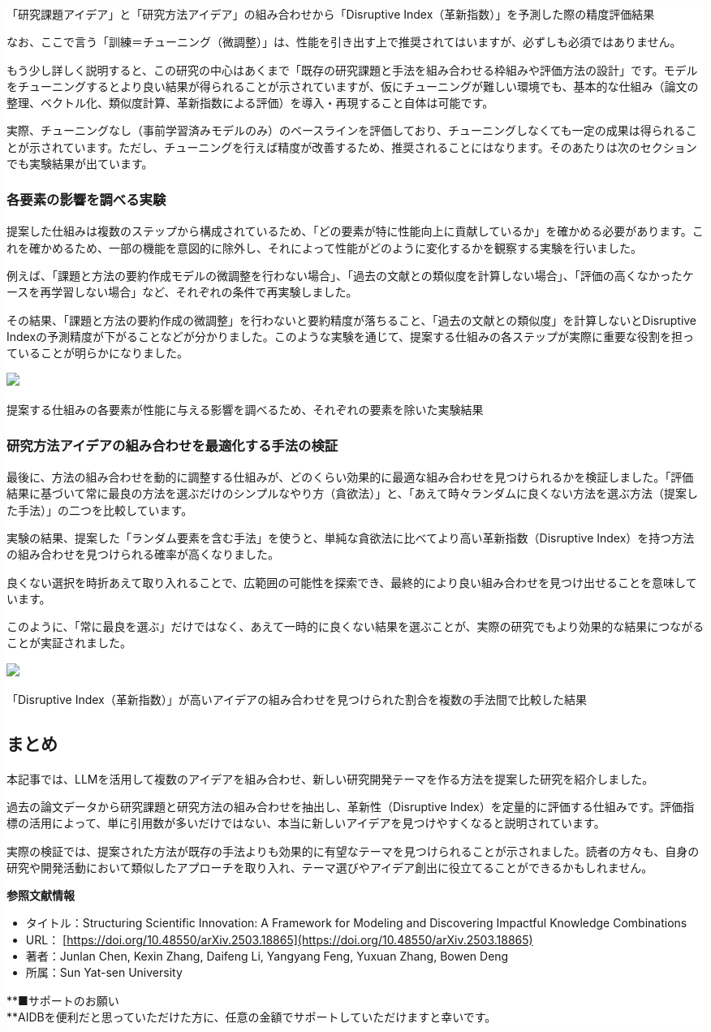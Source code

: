 「研究課題アイデア」と「研究方法アイデア」の組み合わせから「Disruptive Index（革新指数）」を予測した際の精度評価結果

なお、ここで言う「訓練＝チューニング（微調整）」は、性能を引き出す上で推奨されてはいますが、必ずしも必須ではありません。

もう少し詳しく説明すると、この研究の中心はあくまで「既存の研究課題と手法を組み合わせる枠組みや評価方法の設計」です。モデルをチューニングするとより良い結果が得られることが示されていますが、仮にチューニングが難しい環境でも、基本的な仕組み（論文の整理、ベクトル化、類似度計算、革新指数による評価）を導入・再現すること自体は可能です。

実際、チューニングなし（事前学習済みモデルのみ）のベースラインを評価しており、チューニングしなくても一定の成果は得られることが示されています。ただし、チューニングを行えば精度が改善するため、推奨されることにはなります。そのあたりは次のセクションでも実験結果が出ています。

### 各要素の影響を調べる実験

提案した仕組みは複数のステップから構成されているため、「どの要素が特に性能向上に貢献しているか」を確かめる必要があります。これを確かめるため、一部の機能を意図的に除外し、それによって性能がどのように変化するかを観察する実験を行いました。

例えば、「課題と方法の要約作成モデルの微調整を行わない場合」、「過去の文献との類似度を計算しない場合」、「評価の高くなかったケースを再学習しない場合」など、それぞれの条件で再実験しました。

その結果、「課題と方法の要約作成の微調整」を行わないと要約精度が落ちること、「過去の文献との類似度」を計算しないとDisruptive Indexの予測精度が下がることなどが分かりました。このような実験を通じて、提案する仕組みの各ステップが実際に重要な役割を担っていることが明らかになりました。

![](https://ai-data-base.com/wp-content/uploads/2025/03/AIDB_87358_5-1024x197.png)

提案する仕組みの各要素が性能に与える影響を調べるため、それぞれの要素を除いた実験結果

### 研究方法アイデアの組み合わせを最適化する手法の検証

最後に、方法の組み合わせを動的に調整する仕組みが、どのくらい効果的に最適な組み合わせを見つけられるかを検証しました。「評価結果に基づいて常に最良の方法を選ぶだけのシンプルなやり方（貪欲法）」と、「あえて時々ランダムに良くない方法を選ぶ方法（提案した手法）」の二つを比較しています。

実験の結果、提案した「ランダム要素を含む手法」を使うと、単純な貪欲法に比べてより高い革新指数（Disruptive Index）を持つ方法の組み合わせを見つけられる確率が高くなりました。

良くない選択を時折あえて取り入れることで、広範囲の可能性を探索でき、最終的により良い組み合わせを見つけ出せることを意味しています。

このように、「常に最良を選ぶ」だけではなく、あえて一時的に良くない結果を選ぶことが、実際の研究でもより効果的な結果につながることが実証されました。

![](https://ai-data-base.com/wp-content/uploads/2025/03/AIDB_87358_6-1024x419.png)

「Disruptive Index（革新指数）」が高いアイデアの組み合わせを見つけられた割合を複数の手法間で比較した結果

## まとめ

本記事では、LLMを活用して複数のアイデアを組み合わせ、新しい研究開発テーマを作る方法を提案した研究を紹介しました。

過去の論文データから研究課題と研究方法の組み合わせを抽出し、革新性（Disruptive Index）を定量的に評価する仕組みです。評価指標の活用によって、単に引用数が多いだけではない、本当に新しいアイデアを見つけやすくなると説明されています。

実際の検証では、提案された方法が既存の手法よりも効果的に有望なテーマを見つけられることが示されました。読者の方々も、自身の研究や開発活動において類似したアプローチを取り入れ、テーマ選びやアイデア創出に役立てることができるかもしれません。

**参照文献情報**

- タイトル：Structuring Scientific Innovation: A Framework for Modeling and Discovering Impactful Knowledge Combinations
- URL： [https://doi.org/10.48550/arXiv.2503.18865](https://doi.org/10.48550/arXiv.2503.18865)
- 著者：Junlan Chen, Kexin Zhang, Daifeng Li, Yangyang Feng, Yuxuan Zhang, Bowen Deng
- 所属：Sun Yat-sen University

**■サポートのお願い  
**AIDBを便利だと思っていただけた方に、任意の金額でサポートしていただけますと幸いです。  
